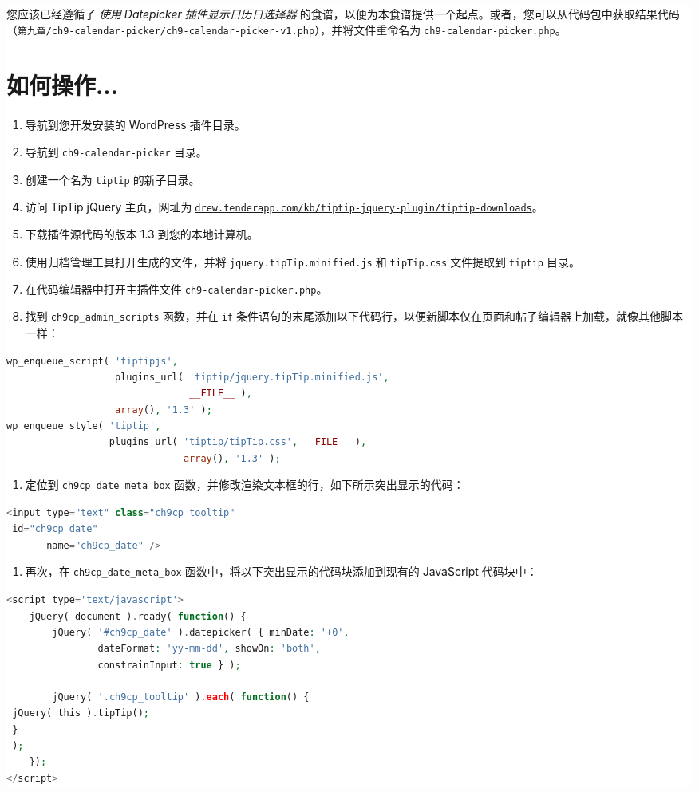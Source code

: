 您应该已经遵循了 *使用 Datepicker 插件显示日历日选择器* 的食谱，以便为本食谱提供一个起点。或者，您可以从代码包中获取结果代码（`第九章/ch9-calendar-picker/ch9-calendar-picker-v1.php`），并将文件重命名为 `ch9-calendar-picker.php`。

# 如何操作...

1.  导航到您开发安装的 WordPress 插件目录。

1.  导航到 `ch9-calendar-picker` 目录。

1.  创建一个名为 `tiptip` 的新子目录。

1.  访问 TipTip jQuery 主页，网址为 [`drew.tenderapp.com/kb/tiptip-jquery-plugin/tiptip-downloads`](https://drew.tenderapp.com/kb/tiptip-jquery-plugin/tiptip-downloads)。

1.  下载插件源代码的版本 1.3 到您的本地计算机。

1.  使用归档管理工具打开生成的文件，并将 `jquery.tipTip.minified.js` 和 `tipTip.css` 文件提取到 `tiptip` 目录。

1.  在代码编辑器中打开主插件文件 `ch9-calendar-picker.php`。

1.  找到 `ch9cp_admin_scripts` 函数，并在 `if` 条件语句的末尾添加以下代码行，以便新脚本仅在页面和帖子编辑器上加载，就像其他脚本一样：

```php
wp_enqueue_script( 'tiptipjs',
                   plugins_url( 'tiptip/jquery.tipTip.minified.js', 
                                __FILE__ ), 
                   array(), '1.3' ); 
wp_enqueue_style( 'tiptip',
                  plugins_url( 'tiptip/tipTip.css', __FILE__ ),
                               array(), '1.3' );
```

1.  定位到 `ch9cp_date_meta_box` 函数，并修改渲染文本框的行，如下所示突出显示的代码：

```php
<input type="text" class="ch9cp_tooltip" 
 id="ch9cp_date" 
       name="ch9cp_date" /> 
```

1.  再次，在 `ch9cp_date_meta_box` 函数中，将以下突出显示的代码块添加到现有的 JavaScript 代码块中：

```php
<script type='text/javascript'> 
    jQuery( document ).ready( function() { 
        jQuery( '#ch9cp_date' ).datepicker( { minDate: '+0', 
                dateFormat: 'yy-mm-dd', showOn: 'both', 
                constrainInput: true } ); 

        jQuery( '.ch9cp_tooltip' ).each( function() { 
 jQuery( this ).tipTip(); 
 } 
 ); 
    }); 
</script> 
```
